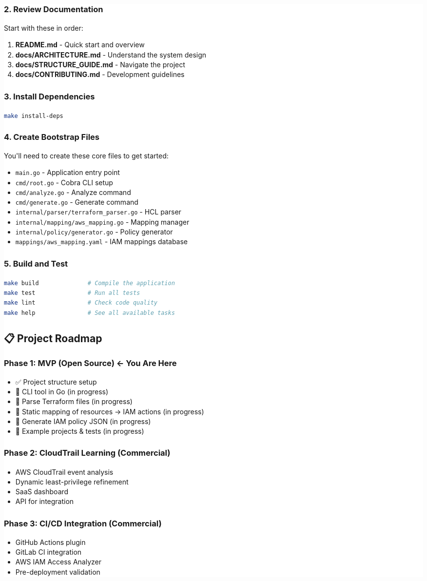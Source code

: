 ### 2. **Review Documentation**
Start with these in order:
1. **README.md** - Quick start and overview
2. **docs/ARCHITECTURE.md** - Understand the system design
3. **docs/STRUCTURE_GUIDE.md** - Navigate the project
4. **docs/CONTRIBUTING.md** - Development guidelines

### 3. **Install Dependencies**
```bash
make install-deps
```

### 4. **Create Bootstrap Files**
You'll need to create these core files to get started:
- `main.go` - Application entry point
- `cmd/root.go` - Cobra CLI setup
- `cmd/analyze.go` - Analyze command
- `cmd/generate.go` - Generate command
- `internal/parser/terraform_parser.go` - HCL parser
- `internal/mapping/aws_mapping.go` - Mapping manager
- `internal/policy/generator.go` - Policy generator
- `mappings/aws_mapping.yaml` - IAM mappings database

### 5. **Build and Test**
```bash
make build              # Compile the application
make test               # Run all tests
make lint               # Check code quality
make help               # See all available tasks
```

## 📋 Project Roadmap

### Phase 1: MVP (Open Source) ← **You Are Here**
- ✅ Project structure setup
- 🔨 CLI tool in Go (in progress)
- 🔨 Parse Terraform files (in progress)
- 🔨 Static mapping of resources → IAM actions (in progress)
- 🔨 Generate IAM policy JSON (in progress)
- 🔨 Example projects & tests (in progress)

### Phase 2: CloudTrail Learning (Commercial)
- AWS CloudTrail event analysis
- Dynamic least-privilege refinement
- SaaS dashboard
- API for integration

### Phase 3: CI/CD Integration (Commercial)
- GitHub Actions plugin
- GitLab CI integration
- AWS IAM Access Analyzer
- Pre-deployment validation
